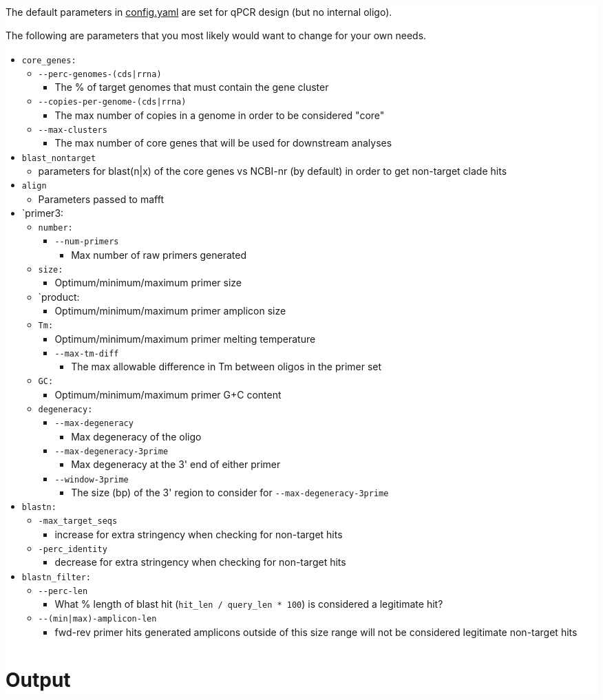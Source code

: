 The default parameters in [config.yaml](./config.yaml) are set for qPCR design
(but no internal oligo).

The following are parameters that you most likely would want to change for your own needs.

* `core_genes:`
  * `--perc-genomes-(cds|rrna)`
    * The % of target genomes that must contain the gene cluster
  * `--copies-per-genome-(cds|rrna)`
    * The max number of copies in a genome in order to be considered "core"
  * `--max-clusters`
    * The max number of core genes that will be used for downstream analyses
* `blast_nontarget`
  * parameters for blast(n|x) of the core genes vs NCBI-nr (by default) in order to get non-target clade hits
* `align`
  * Parameters passed to mafft
* `primer3:
  * `number:`
    * `--num-primers`
      * Max number of raw primers generated
  * `size:`
    * Optimum/minimum/maximum primer size
  * `product:
    * Optimum/minimum/maximum primer amplicon size
  * `Tm:`
    * Optimum/minimum/maximum primer melting temperature
    * `--max-tm-diff`
      * The max allowable difference in Tm between oligos in the primer set
  * `GC:`
    * Optimum/minimum/maximum primer G+C content
  * `degeneracy:`
    * `--max-degeneracy`
      * Max degeneracy of the oligo
    * `--max-degeneracy-3prime`
      * Max degeneracy at the 3' end of either primer
    * `--window-3prime`
      * The size (bp) of the 3' region to consider for `--max-degeneracy-3prime`  
* `blastn:`
  * `-max_target_seqs`
    * increase for extra stringency when checking for non-target hits
  * `-perc_identity`
    * decrease for extra stringency when checking for non-target hits
* `blastn_filter:`
  * `--perc-len`
    * What % length of blast hit (`hit_len / query_len * 100`) is considered a legitimate hit?
  * `--(min|max)-amplicon-len`
    * fwd-rev primer hits generated amplicons outside of this size range will not be considered legitimate non-target hits    

# Output

